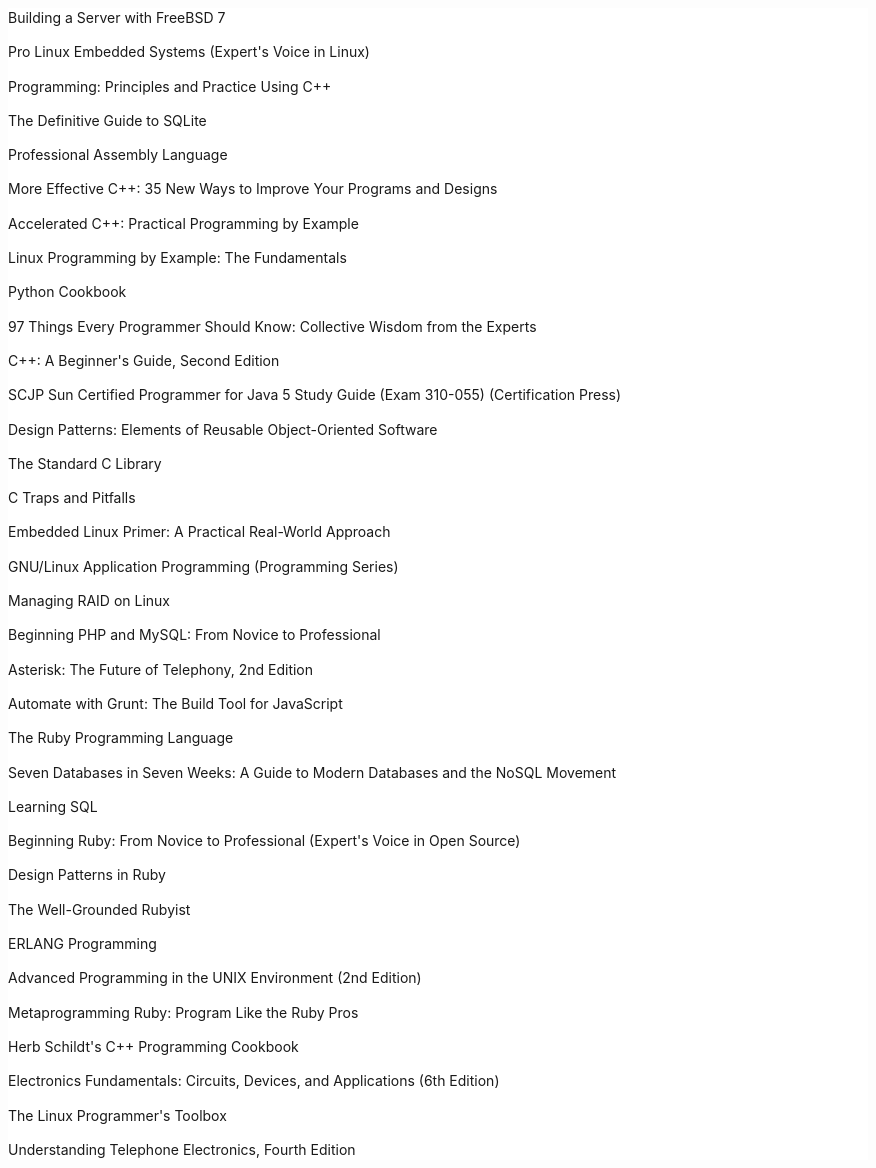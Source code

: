 Building a Server with FreeBSD 7

Pro Linux Embedded Systems (Expert's Voice in Linux)

Programming: Principles and Practice Using C++

The Definitive Guide to SQLite

Professional Assembly Language

More Effective C++: 35 New Ways to Improve Your Programs and Designs

Accelerated C++: Practical Programming by Example

Linux Programming by Example: The Fundamentals

Python Cookbook

97 Things Every Programmer Should Know: Collective Wisdom from the Experts

C++: A Beginner's Guide, Second Edition

SCJP Sun Certified Programmer for Java 5 Study Guide (Exam 310-055) (Certification Press)

Design Patterns: Elements of Reusable Object-Oriented Software

The Standard C Library

C Traps and Pitfalls

Embedded Linux Primer: A Practical Real-World Approach

GNU/Linux Application Programming (Programming Series)

Managing RAID on Linux

Beginning PHP and MySQL: From Novice to Professional

Asterisk: The Future of Telephony, 2nd Edition

Automate with Grunt: The Build Tool for JavaScript

The Ruby Programming Language

Seven Databases in Seven Weeks: A Guide to Modern Databases and the NoSQL Movement

Learning SQL

Beginning Ruby: From Novice to Professional (Expert's Voice in Open Source)

Design Patterns in Ruby

The Well-Grounded Rubyist

ERLANG Programming

Advanced Programming in the UNIX Environment (2nd Edition)

Metaprogramming Ruby: Program Like the Ruby Pros

Herb Schildt's C++ Programming Cookbook

Electronics Fundamentals: Circuits, Devices, and Applications (6th Edition)

The Linux Programmer's Toolbox

Understanding Telephone Electronics, Fourth Edition
